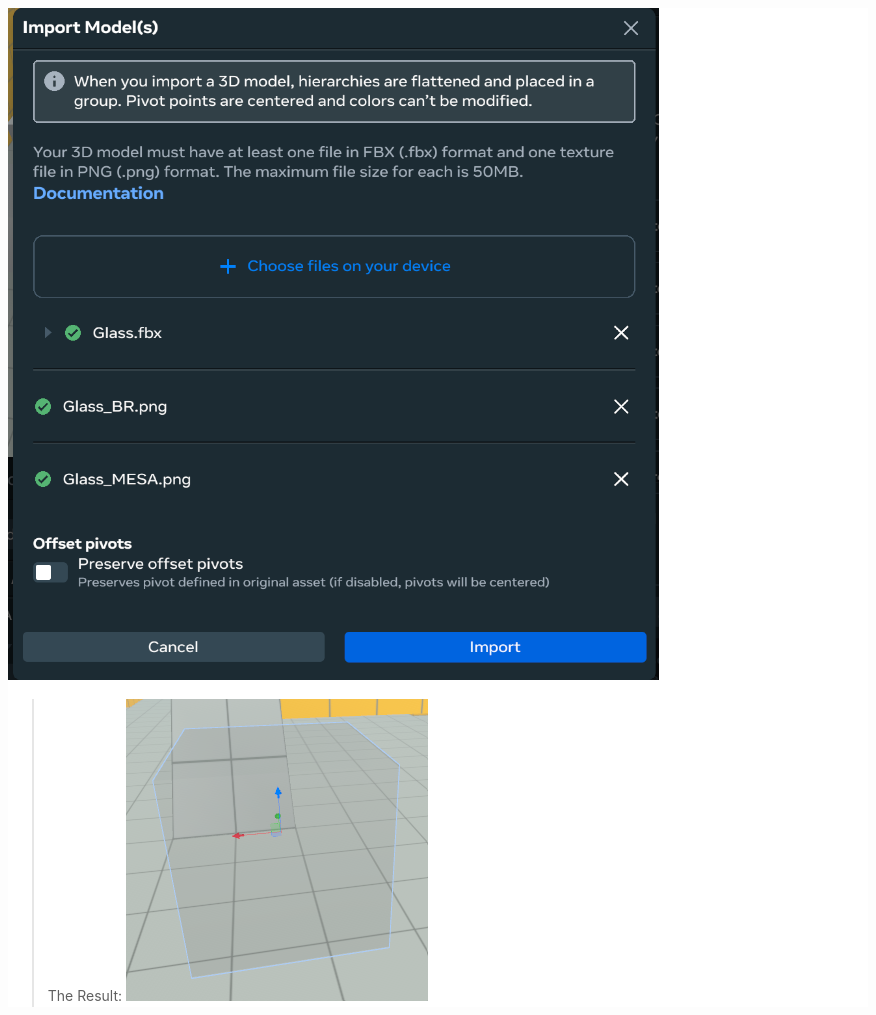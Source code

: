 ![Create MESA image](./Images/Transparent/4.png)

> The Result:
![Create MESA image](./Images/Transparent/5.png)
